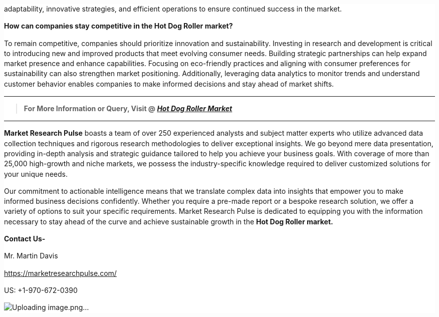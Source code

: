 adaptability, innovative strategies, and efficient operations to ensure continued success in the market.</p><p><strong>How can companies stay competitive in the Hot Dog Roller market?</strong></p><p>To remain competitive, companies should prioritize innovation and sustainability. Investing in research and development is critical to introducing new and improved products that meet evolving consumer needs. Building strategic partnerships can help expand market presence and enhance capabilities. Focusing on eco-friendly practices and aligning with consumer preferences for sustainability can also strengthen market positioning. Additionally, leveraging data analytics to monitor trends and understand customer behavior enables companies to make informed decisions and stay ahead of market shifts.</p><hr /><blockquote><p><strong>For More Information or Query, Visit @&nbsp;<em><a href="https://marketresearchpulse.com/report/33551/hot-dog-roller-market?utm_source=Linkedin&utm_medium=025">Hot Dog Roller Market</a></em></strong></p></blockquote><hr /><p><strong>Market Research Pulse</strong> boasts a team of over 250 experienced analysts and subject matter experts who utilize advanced data collection techniques and rigorous research methodologies to deliver exceptional insights. We go beyond mere data presentation, providing in-depth analysis and strategic guidance tailored to help you achieve your business goals. With coverage of more than 25,000 high-growth and niche markets, we possess the industry-specific knowledge required to deliver customized solutions for your unique needs.</p><p>Our commitment to actionable intelligence means that we translate complex data into insights that empower you to make informed business decisions confidently. Whether you require a pre-made report or a bespoke research solution, we offer a variety of options to suit your specific requirements. Market Research Pulse is dedicated to equipping you with the information necessary to stay ahead of the curve and achieve sustainable growth in the <strong>Hot Dog Roller market.</strong></p><p><strong>Contact Us-</strong></p><p>Mr. Martin Davis</p><p>https://marketresearchpulse.com/</p><p>US: +1-970-672-0390</p>
![Uploading image.png…]()
